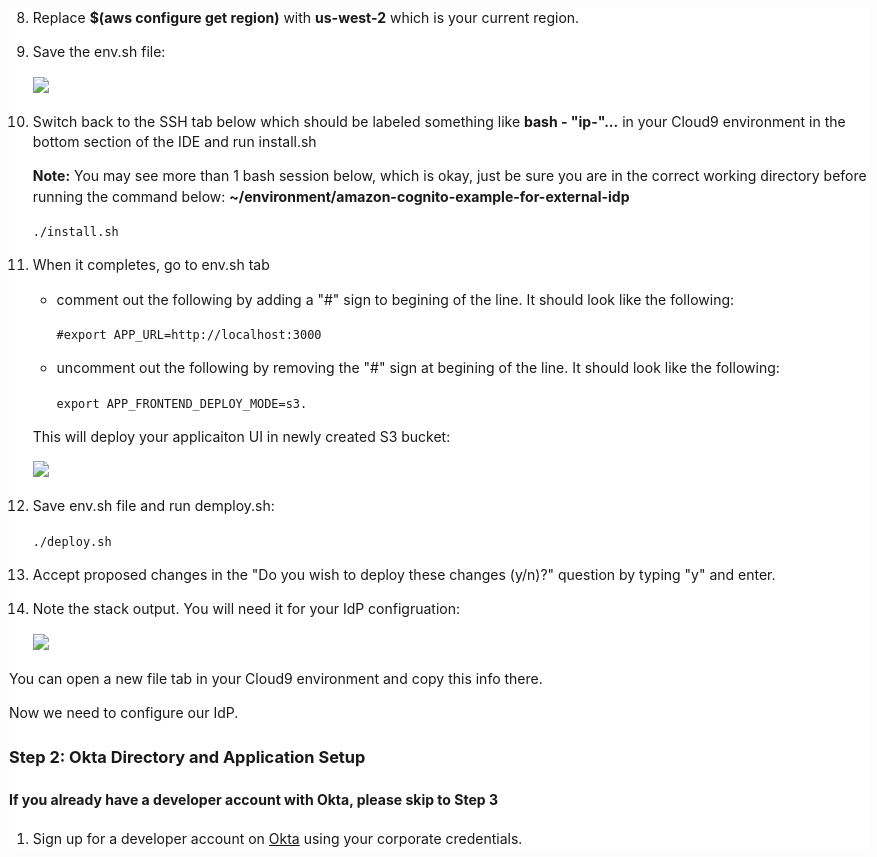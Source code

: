 8.  Replace **$(aws configure get region)** with **us-west-2** which is your current region.

9.  Save the env.sh file:

    <img src="https://aws-jam-challenge-resources.s3.amazonaws.com/Cognito-Fine-Grained-Auth-External-IdP/lab1/media/image10.png" width="700" />

10. Switch back to the SSH tab below which should be labeled something like **bash - "ip-"...** in your Cloud9 environment in the bottom section of the IDE and run install.sh

    **Note:** You may see more than 1 bash session below, which is okay, just be sure you are in the correct working directory before running the command below: **~/environment/amazon-cognito-example-for-external-idp**

    ```
    ./install.sh
    ```

11. When it completes, go to env.sh tab
    -   comment out the following by adding a "#" sign to begining of the line.  It should look like the following:
        ```
        #export APP_URL=http://localhost:3000
        ```
    -   uncomment out the following by removing the "#" sign at begining of the line.  It should look like the following:
        ```
        export APP_FRONTEND_DEPLOY_MODE=s3.
        ```

    This will deploy your applicaiton UI in newly created S3 bucket:

    <img src="https://aws-jam-challenge-resources.s3.amazonaws.com/Cognito-Fine-Grained-Auth-External-IdP/lab1/media/image11.png" width="700" />

12. Save env.sh file and run demploy.sh:
    ```
    ./deploy.sh
    ```

13. Accept proposed changes in the "Do you wish to deploy these changes (y/n)?" question by typing "y" and enter.

14. Note the stack output. You will need it for your IdP configruation:

    <img src="https://aws-jam-challenge-resources.s3.amazonaws.com/Cognito-Fine-Grained-Auth-External-IdP/lab1/media/image12.png" width="700" />

You can open a new file tab in your Cloud9 environment and copy this info there.

Now we need to configure our IdP.

### Step 2: Okta Directory and Application Setup

#### If you already have a developer account with Okta, please skip to Step 3

1.  Sign up for a developer account on [Okta](https://developer.okta.com/) using your corporate credentials.
